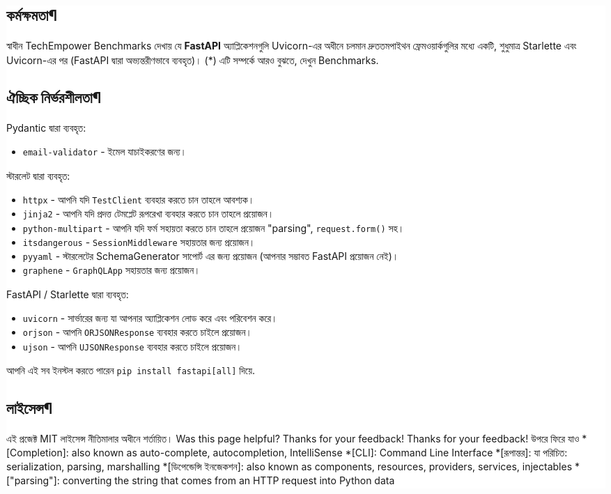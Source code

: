 
## কর্মক্ষমতা¶
স্বাধীন TechEmpower Benchmarks দেখায় যে **FastAPI** অ্যাপ্লিকেশনগুলি Uvicorn-এর অধীনে চলমান দ্রুততমপাইথন ফ্রেমওয়ার্কগুলির মধ্যে একটি, শুধুমাত্র Starlette এবং Uvicorn-এর পর (FastAPI দ্বারা অভ্যন্তরীণভাবে ব্যবহৃত)। (*)
এটি সম্পর্কে আরও বুঝতে, দেখুন Benchmarks.
## ঐচ্ছিক নির্ভরশীলতা¶
Pydantic দ্বারা ব্যবহৃত:
  * `email-validator` - ইমেল যাচাইকরণের জন্য।


স্টারলেট দ্বারা ব্যবহৃত:
  * `httpx` - আপনি যদি `TestClient` ব্যবহার করতে চান তাহলে আবশ্যক।
  * `jinja2` - আপনি যদি প্রদত্ত টেমপ্লেট রূপরেখা ব্যবহার করতে চান তাহলে প্রয়োজন।
  * `python-multipart` - আপনি যদি ফর্ম সহায়তা করতে চান তাহলে প্রয়োজন "parsing", `request.form()` সহ।
  * `itsdangerous` - `SessionMiddleware` সহায়তার জন্য প্রয়োজন।
  * `pyyaml` - স্টারলেটের SchemaGenerator সাপোর্ট এর জন্য প্রয়োজন (আপনার সম্ভাবত FastAPI প্রয়োজন নেই)।
  * `graphene` - `GraphQLApp` সহায়তার জন্য প্রয়োজন।


FastAPI / Starlette দ্বারা ব্যবহৃত:
  * `uvicorn` - সার্ভারের জন্য যা আপনার অ্যাপ্লিকেশন লোড করে এবং পরিবেশন করে।
  * `orjson` - আপনি `ORJSONResponse` ব্যবহার করতে চাইলে প্রয়োজন।
  * `ujson` - আপনি `UJSONResponse` ব্যবহার করতে চাইলে প্রয়োজন।


আপনি এই সব ইনস্টল করতে পারেন `pip install fastapi[all]` দিয়ে.
## লাইসেন্স¶
এই প্রজেক্ট MIT লাইসেন্স নীতিমালার অধীনে শর্তায়িত।
Was this page helpful? 
Thanks for your feedback! 
Thanks for your feedback! 
উপরে ফিরে যাও 
  *[Completion]: also known as auto-complete, autocompletion, IntelliSense
  *[CLI]: Command Line Interface
  *[রূপান্তর]: যা পরিচিত: serialization, parsing, marshalling
  *[ডিপেন্ডেন্সি ইনজেকশন]: also known as components, resources, providers, services, injectables
  *["parsing"]: converting the string that comes from an HTTP request into Python data
